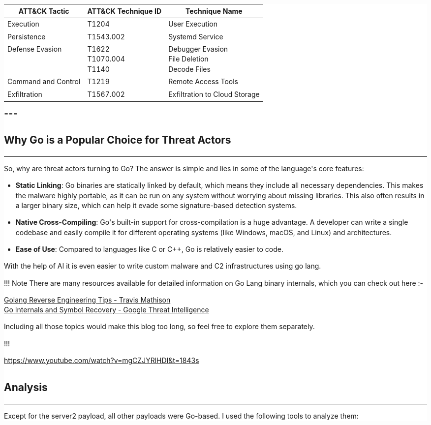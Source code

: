 | ATT&CK Tactic       | ATT&CK Technique ID | Technique Name   |
| ------------------- | ------------------- | ---------------- |
| Execution           | T1204               | User Execution   |
| Persistence         | T1543.002           | Systemd Service  |
| Defense Evasion     | T1622<br>T1070.004<br>T1140 | Debugger Evasion <br> File Deletion <br> Decode Files |
| Command and Control | T1219               | Remote Access Tools |
| Exfiltration        | T1567.002           | Exfiltration to Cloud Storage|

===


## Why Go is a Popular Choice for Threat Actors

---

So, why are threat actors turning to Go? The answer is simple and lies in some of the language's core features:

* **Static Linking**: Go binaries are statically linked by default, which means they include all necessary dependencies. This makes the malware highly portable, as it can be run on any system without worrying about missing libraries. This also often results in a larger binary size, which can help it evade some signature-based detection systems.

* **Native Cross-Compiling**: Go's built-in support for cross-compilation is a huge advantage. A developer can write a single codebase and easily compile it for different operating systems (like Windows, macOS, and Linux) and architectures.

* **Ease of Use**: Compared to languages like C or C++, Go is relatively easier to code.

With the help of AI it is even easier to write custom malware and C2 infrastructures using go lang.

!!! Note
There are many resources available for detailed information on Go Lang binary internals, which you can check out here :-

[Golang Reverse Engineering Tips - Travis Mathison](https://www.travismathison.com/posts/Golang-Reverse-Engineering-Tips/#golang-type-system) <br>
[Go Internals and Symbol Recovery - Google Threat Intelligence](https://cloud.google.com/blog/topics/threat-intelligence/golang-internals-symbol-recovery/)

Including all those topics would make this blog too long, so feel free to explore them separately.

!!!

https://www.youtube.com/watch?v=mgCZJYRlHDI&t=1843s

## Analysis

---

Except for the server2 payload, all other payloads were Go-based. I used the following tools to analyze them:
